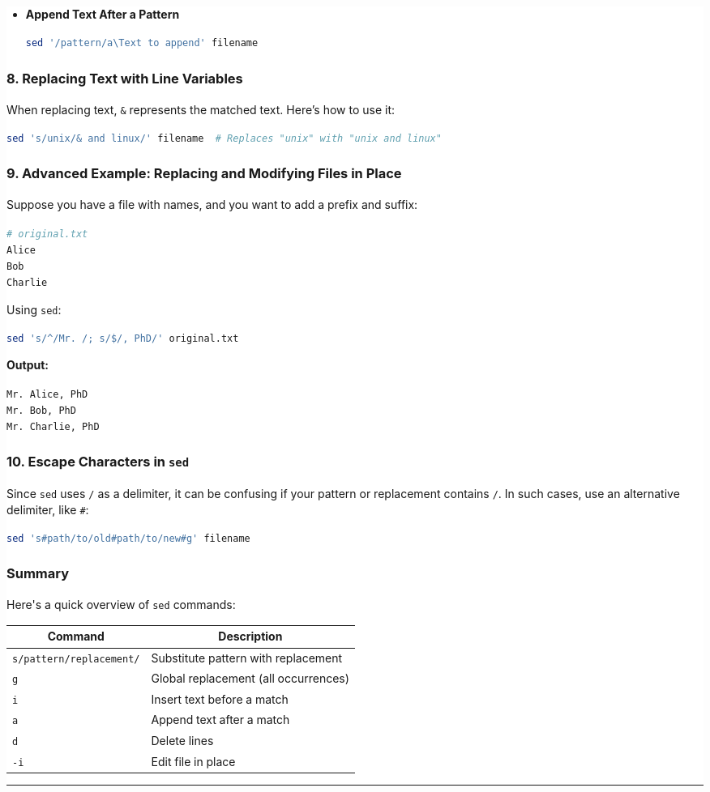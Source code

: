 - **Append Text After a Pattern**
  ```bash
  sed '/pattern/a\Text to append' filename
  ```

### 8. **Replacing Text with Line Variables**

When replacing text, `&` represents the matched text. Here’s how to use it:

```bash
sed 's/unix/& and linux/' filename  # Replaces "unix" with "unix and linux"
```

### 9. **Advanced Example: Replacing and Modifying Files in Place**

Suppose you have a file with names, and you want to add a prefix and suffix:

```bash
# original.txt
Alice
Bob
Charlie
```

Using `sed`:

```bash
sed 's/^/Mr. /; s/$/, PhD/' original.txt
```

**Output:**
```
Mr. Alice, PhD
Mr. Bob, PhD
Mr. Charlie, PhD
```

### 10. **Escape Characters in `sed`**

Since `sed` uses `/` as a delimiter, it can be confusing if your pattern or replacement contains `/`. In such cases, use an alternative delimiter, like `#`:

```bash
sed 's#path/to/old#path/to/new#g' filename
```

### Summary

Here's a quick overview of `sed` commands:

| Command | Description |
|---------|-------------|
| `s/pattern/replacement/` | Substitute pattern with replacement |
| `g` | Global replacement (all occurrences) |
| `i` | Insert text before a match |
| `a` | Append text after a match |
| `d` | Delete lines |
| `-i` | Edit file in place |

---